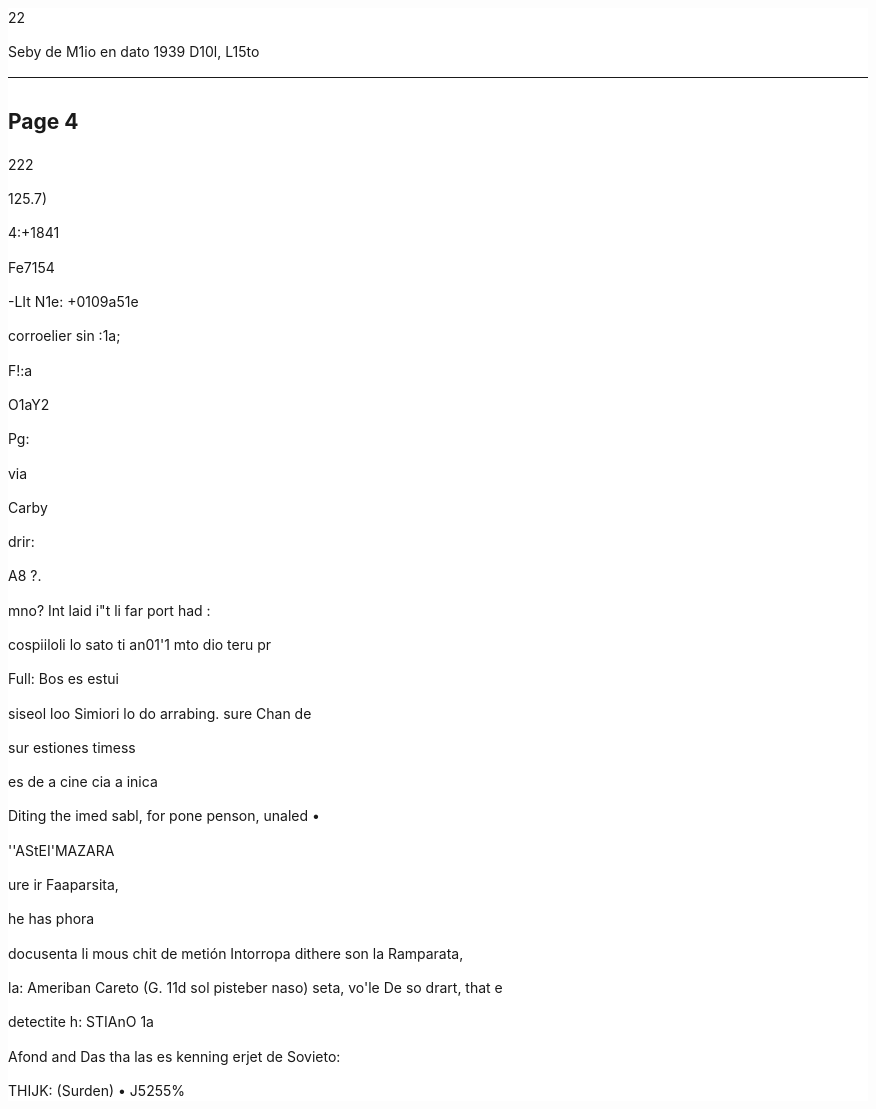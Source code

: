 22

Seby de M1io en dato 1939 D10l, L15to

---

## Page 4

222

125.7)

4:+1841

Fe7154

-LIt N1e: +0109a51e

corroelier sin :1a;

F!:a

O1aY2

Pg:

via

Carby

drir:

A8 ?.

mno? Int laid i"t li far port had :

cospiiloli lo sato ti an01'1 mto dio teru pr

Full: Bos es estui

siseol loo Simiori lo do arrabing. sure Chan de

sur estiones timess

es de a cine cia a inica

Diting the imed sabl, for pone penson, unaled •

''AStEI'MAZARA

ure ir Faaparsita,

he has phora

docusenta li mous chit de metión Intorropa dithere son la Ramparata,

la: Ameriban Careto (G. 11d sol pisteber naso) seta, vo'le De so drart, that e

detectite h: STIAnO 1a

Afond and Das tha las es kenning erjet de Sovieto:

THIJK: (Surden) • J5255%
